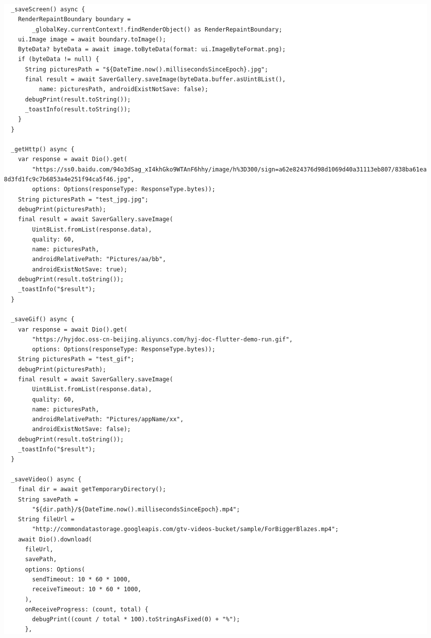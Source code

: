 ````
  _saveScreen() async {
    RenderRepaintBoundary boundary =
        _globalKey.currentContext!.findRenderObject() as RenderRepaintBoundary;
    ui.Image image = await boundary.toImage();
    ByteData? byteData = await image.toByteData(format: ui.ImageByteFormat.png);
    if (byteData != null) {
      String picturesPath = "${DateTime.now().millisecondsSinceEpoch}.jpg";
      final result = await SaverGallery.saveImage(byteData.buffer.asUint8List(),
          name: picturesPath, androidExistNotSave: false);
      debugPrint(result.toString());
      _toastInfo(result.toString());
    }
  }

  _getHttp() async {
    var response = await Dio().get(
        "https://ss0.baidu.com/94o3dSag_xI4khGko9WTAnF6hhy/image/h%3D300/sign=a62e824376d98d1069d40a31113eb807/838ba61ea8d3fd1fc9c7b6853a4e251f94ca5f46.jpg",
        options: Options(responseType: ResponseType.bytes));
    String picturesPath = "test_jpg.jpg";
    debugPrint(picturesPath);
    final result = await SaverGallery.saveImage(
        Uint8List.fromList(response.data),
        quality: 60,
        name: picturesPath,
        androidRelativePath: "Pictures/aa/bb",
        androidExistNotSave: true);
    debugPrint(result.toString());
    _toastInfo("$result");
  }

  _saveGif() async {
    var response = await Dio().get(
        "https://hyjdoc.oss-cn-beijing.aliyuncs.com/hyj-doc-flutter-demo-run.gif",
        options: Options(responseType: ResponseType.bytes));
    String picturesPath = "test_gif";
    debugPrint(picturesPath);
    final result = await SaverGallery.saveImage(
        Uint8List.fromList(response.data),
        quality: 60,
        name: picturesPath,
        androidRelativePath: "Pictures/appName/xx",
        androidExistNotSave: false);
    debugPrint(result.toString());
    _toastInfo("$result");
  }

  _saveVideo() async {
    final dir = await getTemporaryDirectory();
    String savePath =
        "${dir.path}/${DateTime.now().millisecondsSinceEpoch}.mp4";
    String fileUrl =
        "http://commondatastorage.googleapis.com/gtv-videos-bucket/sample/ForBiggerBlazes.mp4";
    await Dio().download(
      fileUrl,
      savePath,
      options: Options(
        sendTimeout: 10 * 60 * 1000,
        receiveTimeout: 10 * 60 * 1000,
      ),
      onReceiveProgress: (count, total) {
        debugPrint((count / total * 100).toStringAsFixed(0) + "%");
      },
````